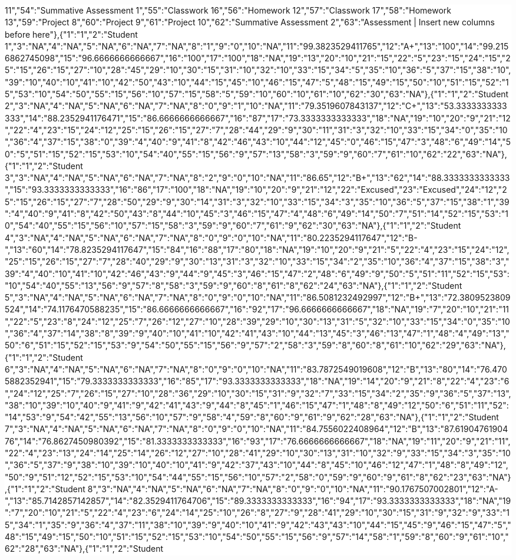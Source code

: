 11","54":"Summative Assessment 1","55":"Classwork 16","56":"Homework 12","57":"Classwork 17","58":"Homework 13","59":"Project 8","60":"Project 9","61":"Project 10","62":"Summative Assessment 2","63":"Assessment | Insert new columns before here"},{"1":"1","2":"Student 1","3":"NA","4":"NA","5":"NA","6":"NA","7":"NA","8":"1","9":"0","10":"NA","11":"99.3823529411765","12":"A+","13":"100","14":"99.2156862745098","15":"96.6666666666667","16":"100","17":"100","18":"NA","19":"13","20":"10","21":"15","22":"5","23":"15","24":"15","25":"15","26":"15","27":"10","28":"45","29":"10","30":"15","31":"10","32":"10","33":"15","34":"5","35":"10","36":"5","37":"15","38":"10","39":"10","40":"10","41":"10","42":"50","43":"10","44":"15","45":"10","46":"15","47":"5","48":"15","49":"15","50":"10","51":"15","52":"15","53":"10","54":"50","55":"15","56":"10","57":"15","58":"5","59":"10","60":"10","61":"10","62":"30","63":"NA"},{"1":"1","2":"Student 2","3":"NA","4":"NA","5":"NA","6":"NA","7":"NA","8":"0","9":"1","10":"NA","11":"79.3519607843137","12":"C+","13":"53.3333333333333","14":"88.2352941176471","15":"86.6666666666667","16":"87","17":"73.3333333333333","18":"NA","19":"10","20":"9","21":"12","22":"4","23":"15","24":"12","25":"15","26":"15","27":"7","28":"44","29":"9","30":"11","31":"3","32":"10","33":"15","34":"0","35":"10","36":"4","37":"15","38":"0","39":"4","40":"9","41":"8","42":"46","43":"10","44":"12","45":"0","46":"15","47":"3","48":"6","49":"14","50":"5","51":"15","52":"15","53":"10","54":"40","55":"15","56":"9","57":"13","58":"3","59":"9","60":"7","61":"10","62":"22","63":"NA"},{"1":"1","2":"Student 3","3":"NA","4":"NA","5":"NA","6":"NA","7":"NA","8":"2","9":"0","10":"NA","11":"86.65","12":"B+","13":"62","14":"88.3333333333333","15":"93.3333333333333","16":"86","17":"100","18":"NA","19":"10","20":"9","21":"12","22":"Excused","23":"Excused","24":"12","25":"15","26":"15","27":"7","28":"50","29":"9","30":"14","31":"3","32":"10","33":"15","34":"3","35":"10","36":"5","37":"15","38":"1","39":"4","40":"9","41":"8","42":"50","43":"8","44":"10","45":"3","46":"15","47":"4","48":"6","49":"14","50":"7","51":"14","52":"15","53":"10","54":"40","55":"15","56":"10","57":"15","58":"3","59":"9","60":"7","61":"9","62":"30","63":"NA"},{"1":"1","2":"Student 4","3":"NA","4":"NA","5":"NA","6":"NA","7":"NA","8":"0","9":"0","10":"NA","11":"80.2235294117647","12":"B-","13":"60","14":"78.8235294117647","15":"84","16":"88","17":"80","18":"NA","19":"10","20":"9","21":"5","22":"4","23":"15","24":"12","25":"15","26":"15","27":"7","28":"40","29":"9","30":"13","31":"3","32":"10","33":"15","34":"2","35":"10","36":"4","37":"15","38":"3","39":"4","40":"10","41":"10","42":"46","43":"9","44":"9","45":"3","46":"15","47":"2","48":"6","49":"9","50":"5","51":"11","52":"15","53":"10","54":"40","55":"13","56":"9","57":"8","58":"3","59":"9","60":"8","61":"8","62":"24","63":"NA"},{"1":"1","2":"Student 5","3":"NA","4":"NA","5":"NA","6":"NA","7":"NA","8":"0","9":"0","10":"NA","11":"86.5081232492997","12":"B+","13":"72.3809523809524","14":"74.1176470588235","15":"86.6666666666667","16":"92","17":"96.6666666666667","18":"NA","19":"7","20":"10","21":"11","22":"5","23":"8","24":"12","25":"7","26":"12","27":"10","28":"39","29":"10","30":"13","31":"5","32":"10","33":"15","34":"0","35":"10","36":"4","37":"14","38":"8","39":"9","40":"10","41":"10","42":"41","43":"10","44":"13","45":"3","46":"13","47":"1","48":"4","49":"13","50":"6","51":"15","52":"15","53":"9","54":"50","55":"15","56":"9","57":"2","58":"3","59":"8","60":"8","61":"10","62":"29","63":"NA"},{"1":"1","2":"Student 6","3":"NA","4":"NA","5":"NA","6":"NA","7":"NA","8":"0","9":"0","10":"NA","11":"83.7872549019608","12":"B","13":"80","14":"76.4705882352941","15":"79.3333333333333","16":"85","17":"93.3333333333333","18":"NA","19":"14","20":"9","21":"8","22":"4","23":"6","24":"12","25":"7","26":"15","27":"10","28":"36","29":"10","30":"15","31":"9","32":"7","33":"15","34":"2","35":"9","36":"5","37":"13","38":"10","39":"10","40":"9","41":"9","42":"41","43":"9","44":"8","45":"1","46":"15","47":"1","48":"8","49":"12","50":"6","51":"11","52":"14","53":"9","54":"42","55":"13","56":"10","57":"9","58":"4","59":"8","60":"9","61":"9","62":"28","63":"NA"},{"1":"1","2":"Student 7","3":"NA","4":"NA","5":"NA","6":"NA","7":"NA","8":"0","9":"0","10":"NA","11":"84.7556022408964","12":"B","13":"87.6190476190476","14":"76.8627450980392","15":"81.3333333333333","16":"93","17":"76.6666666666667","18":"NA","19":"11","20":"9","21":"11","22":"4","23":"13","24":"14","25":"14","26":"12","27":"10","28":"41","29":"10","30":"13","31":"10","32":"9","33":"15","34":"3","35":"10","36":"5","37":"9","38":"10","39":"10","40":"10","41":"9","42":"37","43":"10","44":"8","45":"10","46":"12","47":"1","48":"8","49":"12","50":"9","51":"12","52":"15","53":"10","54":"44","55":"15","56":"10","57":"2","58":"0","59":"9","60":"9","61":"8","62":"23","63":"NA"},{"1":"1","2":"Student 8","3":"NA","4":"NA","5":"NA","6":"NA","7":"NA","8":"0","9":"0","10":"NA","11":"90.1767507002801","12":"A-","13":"85.7142857142857","14":"82.3529411764706","15":"89.3333333333333","16":"94","17":"93.3333333333333","18":"NA","19":"7","20":"10","21":"5","22":"4","23":"6","24":"14","25":"10","26":"8","27":"9","28":"41","29":"10","30":"15","31":"9","32":"9","33":"15","34":"1","35":"9","36":"4","37":"11","38":"10","39":"9","40":"10","41":"9","42":"43","43":"10","44":"15","45":"9","46":"15","47":"5","48":"15","49":"15","50":"10","51":"15","52":"15","53":"10","54":"50","55":"15","56":"9","57":"14","58":"1","59":"8","60":"9","61":"10","62":"28","63":"NA"},{"1":"1","2":"Student